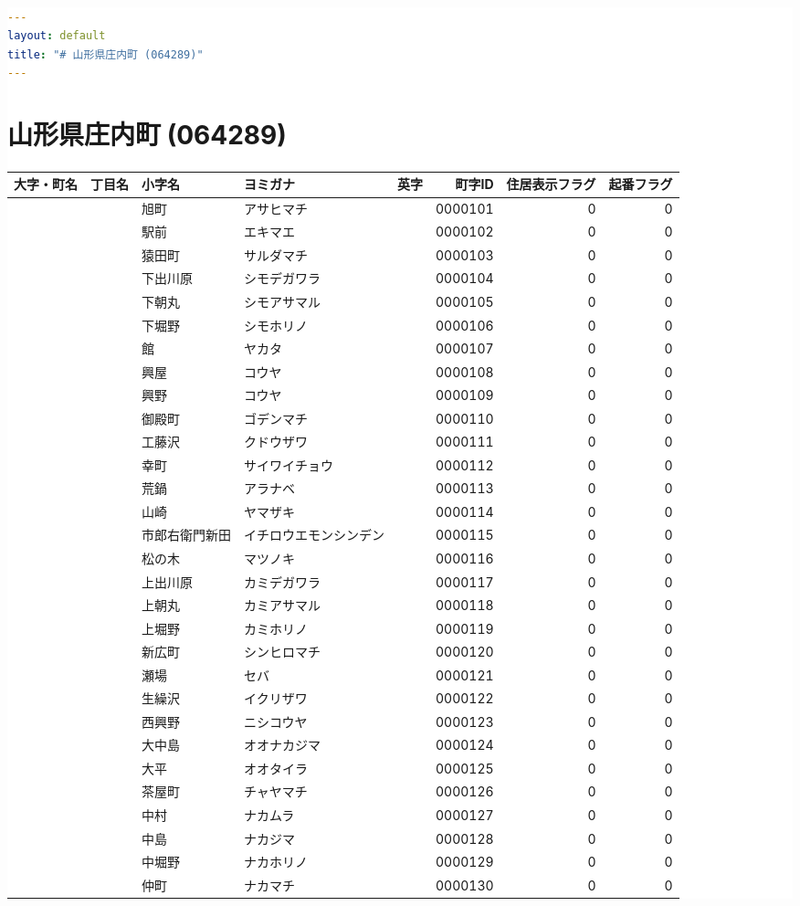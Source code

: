 ```yaml
---
layout: default
title: "# 山形県庄内町 (064289)"
---
```


# 山形県庄内町 (064289)

| 大字・町名 | 丁目名 | 小字名 | ヨミガナ | 英字 | 町字ID | 住居表示フラグ | 起番フラグ |
|:--------|:------|:------|:-----------------|:---------------------|--------:|----------:|--------:|
|  |  | 旭町 | アサヒマチ |  | 0000101 | 0 | 0 |
|  |  | 駅前 | エキマエ |  | 0000102 | 0 | 0 |
|  |  | 猿田町 | サルダマチ |  | 0000103 | 0 | 0 |
|  |  | 下出川原 | シモデガワラ |  | 0000104 | 0 | 0 |
|  |  | 下朝丸 | シモアサマル |  | 0000105 | 0 | 0 |
|  |  | 下堀野 | シモホリノ |  | 0000106 | 0 | 0 |
|  |  | 館 | ヤカタ |  | 0000107 | 0 | 0 |
|  |  | 興屋 | コウヤ |  | 0000108 | 0 | 0 |
|  |  | 興野 | コウヤ |  | 0000109 | 0 | 0 |
|  |  | 御殿町 | ゴデンマチ |  | 0000110 | 0 | 0 |
|  |  | 工藤沢 | クドウザワ |  | 0000111 | 0 | 0 |
|  |  | 幸町 | サイワイチョウ |  | 0000112 | 0 | 0 |
|  |  | 荒鍋 | アラナベ |  | 0000113 | 0 | 0 |
|  |  | 山崎 | ヤマザキ |  | 0000114 | 0 | 0 |
|  |  | 市郎右衛門新田 | イチロウエモンシンデン |  | 0000115 | 0 | 0 |
|  |  | 松の木 | マツノキ |  | 0000116 | 0 | 0 |
|  |  | 上出川原 | カミデガワラ |  | 0000117 | 0 | 0 |
|  |  | 上朝丸 | カミアサマル |  | 0000118 | 0 | 0 |
|  |  | 上堀野 | カミホリノ |  | 0000119 | 0 | 0 |
|  |  | 新広町 | シンヒロマチ |  | 0000120 | 0 | 0 |
|  |  | 瀬場 | セバ |  | 0000121 | 0 | 0 |
|  |  | 生繰沢 | イクリザワ |  | 0000122 | 0 | 0 |
|  |  | 西興野 | ニシコウヤ |  | 0000123 | 0 | 0 |
|  |  | 大中島 | オオナカジマ |  | 0000124 | 0 | 0 |
|  |  | 大平 | オオタイラ |  | 0000125 | 0 | 0 |
|  |  | 茶屋町 | チャヤマチ |  | 0000126 | 0 | 0 |
|  |  | 中村 | ナカムラ |  | 0000127 | 0 | 0 |
|  |  | 中島 | ナカジマ |  | 0000128 | 0 | 0 |
|  |  | 中堀野 | ナカホリノ |  | 0000129 | 0 | 0 |
|  |  | 仲町 | ナカマチ |  | 0000130 | 0 | 0 |